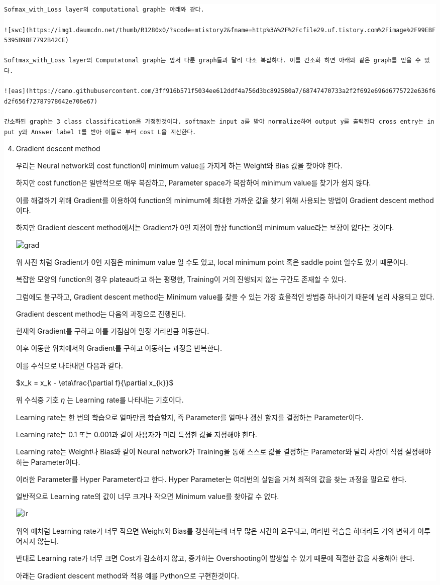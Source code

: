     Sofmax_with_Loss layer의 computational graph는 아래와 같다.

    ![swc](https://img1.daumcdn.net/thumb/R1280x0/?scode=mtistory2&fname=http%3A%2F%2Fcfile29.uf.tistory.com%2Fimage%2F99EBF5395B98F7792B42CE)

    Softmax_with_Loss layer의 Computatonal graph는 앞서 다룬 graph들과 달리 다소 복잡하다. 이를 간소화 하면 아래와 같은 graph를 얻을 수 있다.

    ![eas](https://camo.githubusercontent.com/3ff916b571f5034ee612ddf4a756d3bc892580a7/68747470733a2f2f692e696d6775722e636f6d2f656f72787978642e706e67)

    간소화된 graph는 3 class classification을 가정한것이다. softmax는 input a를 받아 normalize하여 output y를 출력한다 cross entry는 input y와 Answer label t를 받아 이들로 부터 cost L을 계산한다.
    
4. Gradient descent method

    우리는 Neural network의 cost function이 minimum value를 가지게 하는 Weight와 Bias 값을 찾아야 한다.

    하지만 cost function은 일반적으로 매우 복잡하고, Parameter space가 복잡하여 minimum value를 찾기가 쉽지 않다.

    이를 해결하기 위해 Gradient를 이용하여 function의 minimum에 최대한 가까운 값을 찾기 위해 사용되는 방법이 Gradient descent method이다.

    하지만 Gradient descent method에서는 Gradient가 0인 지점이 항상 function의 minimum value라는 보장이 없다는 것이다.

    ![grad](https://www.safaribooksonline.com/library/view/hands-on-machine-learning/9781491962282/assets/mlst_0405.png)

    위 사진 처럼 Gradient가 0인 지점은 minimum value 일 수도 있고, local minimum point 혹은 saddle point 일수도 있기 때문이다.

    복잡한 모양의 function의 경우 plateau라고 하는 평평한, Training이 거의 진행되지 않는 구간도 존재할 수 있다.

    그럼에도 불구하고, Gradient descent method는 Minimum value를 찾을 수 있는 가장 효율적인 방법중 하나이기 때문에 널리 사용되고 있다.

    Gradient descent method는 다음의 과정으로 진행된다.

    현재의 Gradient를 구하고 이를 기점삼아 일정 거리만큼 이동한다.

    이후 이동한 위치에서의 Gradient를 구하고 이동하는 과정을 반복한다.

    이를 수식으로 나타내면 다음과 같다.

    $x_k = x_k - \eta\frac{\partial f}{\partial x_{k}}$

    위 수식중 기호 $\eta$ 는 Learning rate를 나타내는 기호이다.

    Learning rate는 한 번의 학습으로 얼마만큼 학습할지, 즉 Parameter를 얼마나 갱신 할지를 결정하는 Parameter이다.

    Learning rate는 0.1 또는 0.001과 같이 사용자가 미리 특정한 값을 지정해야 한다.

    Learning rate는 Weight나 Bias와 같이 Neural network가 Training을 통해 스스로 값을 결정하는 Parameter와 달리 사람이 직접 설정해야 하는 Parameter이다.

    이러한 Parameter를 Hyper Parameter라고 한다. Hyper Parameter는 여러번의 실험을 거쳐 최적의 값을 찾는 과정을 필요로 한다.

    일반적으로 Learning rate의 값이 너무 크거나 작으면 Minimum value를 찾아갈 수 없다.

    ![lr](https://jaehyeongan.github.io/image/learning_rate_sl.png)

    위의 예처럼 Learning rate가 너무 작으면 Weight와 Bias를 갱신하는데 너무 많은 시간이 요구되고, 여러번 학습을 하더라도 거의 변화가 이루어지지 않는다.

    반대로 Learning rate가 너무 크면 Cost가 감소하지 않고, 증가하는 Overshooting이 발생할 수 있기 때문에 적절한 값을 사용해야 한다.

    아래는 Gradient descent method와 적용 예를 Python으로 구현한것이다.

